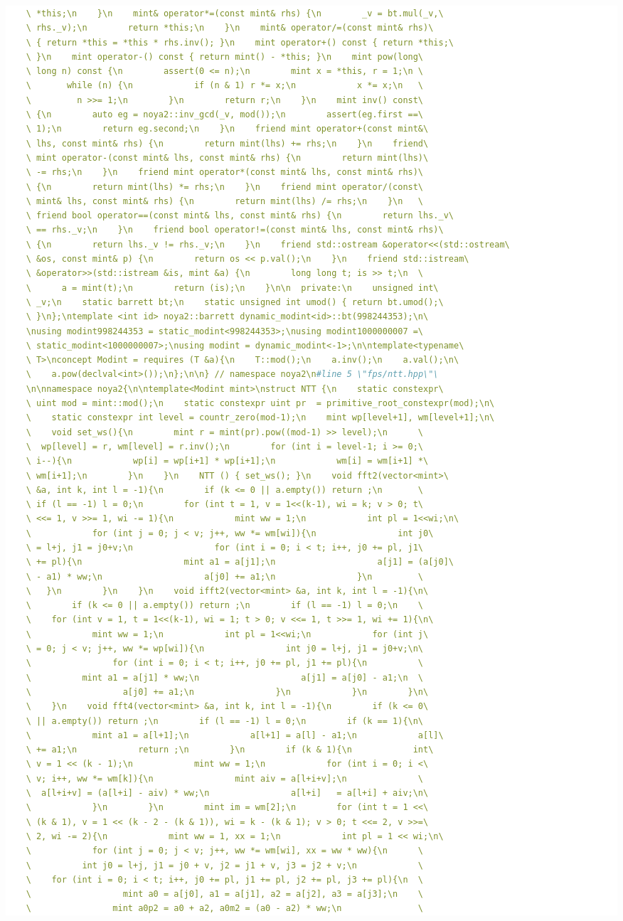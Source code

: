 ```yaml
    \ *this;\n    }\n    mint& operator*=(const mint& rhs) {\n        _v = bt.mul(_v,\
    \ rhs._v);\n        return *this;\n    }\n    mint& operator/=(const mint& rhs)\
    \ { return *this = *this * rhs.inv(); }\n    mint operator+() const { return *this;\
    \ }\n    mint operator-() const { return mint() - *this; }\n    mint pow(long\
    \ long n) const {\n        assert(0 <= n);\n        mint x = *this, r = 1;\n \
    \       while (n) {\n            if (n & 1) r *= x;\n            x *= x;\n   \
    \         n >>= 1;\n        }\n        return r;\n    }\n    mint inv() const\
    \ {\n        auto eg = noya2::inv_gcd(_v, mod());\n        assert(eg.first ==\
    \ 1);\n        return eg.second;\n    }\n    friend mint operator+(const mint&\
    \ lhs, const mint& rhs) {\n        return mint(lhs) += rhs;\n    }\n    friend\
    \ mint operator-(const mint& lhs, const mint& rhs) {\n        return mint(lhs)\
    \ -= rhs;\n    }\n    friend mint operator*(const mint& lhs, const mint& rhs)\
    \ {\n        return mint(lhs) *= rhs;\n    }\n    friend mint operator/(const\
    \ mint& lhs, const mint& rhs) {\n        return mint(lhs) /= rhs;\n    }\n   \
    \ friend bool operator==(const mint& lhs, const mint& rhs) {\n        return lhs._v\
    \ == rhs._v;\n    }\n    friend bool operator!=(const mint& lhs, const mint& rhs)\
    \ {\n        return lhs._v != rhs._v;\n    }\n    friend std::ostream &operator<<(std::ostream\
    \ &os, const mint& p) {\n        return os << p.val();\n    }\n    friend std::istream\
    \ &operator>>(std::istream &is, mint &a) {\n        long long t; is >> t;\n  \
    \      a = mint(t);\n        return (is);\n    }\n\n  private:\n    unsigned int\
    \ _v;\n    static barrett bt;\n    static unsigned int umod() { return bt.umod();\
    \ }\n};\ntemplate <int id> noya2::barrett dynamic_modint<id>::bt(998244353);\n\
    \nusing modint998244353 = static_modint<998244353>;\nusing modint1000000007 =\
    \ static_modint<1000000007>;\nusing modint = dynamic_modint<-1>;\n\ntemplate<typename\
    \ T>\nconcept Modint = requires (T &a){\n    T::mod();\n    a.inv();\n    a.val();\n\
    \    a.pow(declval<int>());\n};\n\n} // namespace noya2\n#line 5 \"fps/ntt.hpp\"\
    \n\nnamespace noya2{\n\ntemplate<Modint mint>\nstruct NTT {\n    static constexpr\
    \ uint mod = mint::mod();\n    static constexpr uint pr  = primitive_root_constexpr(mod);\n\
    \    static constexpr int level = countr_zero(mod-1);\n    mint wp[level+1], wm[level+1];\n\
    \    void set_ws(){\n        mint r = mint(pr).pow((mod-1) >> level);\n      \
    \  wp[level] = r, wm[level] = r.inv();\n        for (int i = level-1; i >= 0;\
    \ i--){\n            wp[i] = wp[i+1] * wp[i+1];\n            wm[i] = wm[i+1] *\
    \ wm[i+1];\n        }\n    }\n    NTT () { set_ws(); }\n    void fft2(vector<mint>\
    \ &a, int k, int l = -1){\n        if (k <= 0 || a.empty()) return ;\n       \
    \ if (l == -1) l = 0;\n        for (int t = 1, v = 1<<(k-1), wi = k; v > 0; t\
    \ <<= 1, v >>= 1, wi -= 1){\n            mint ww = 1;\n            int pl = 1<<wi;\n\
    \            for (int j = 0; j < v; j++, ww *= wm[wi]){\n                int j0\
    \ = l+j, j1 = j0+v;\n                for (int i = 0; i < t; i++, j0 += pl, j1\
    \ += pl){\n                    mint a1 = a[j1];\n                    a[j1] = (a[j0]\
    \ - a1) * ww;\n                    a[j0] += a1;\n                }\n         \
    \   }\n        }\n    }\n    void ifft2(vector<mint> &a, int k, int l = -1){\n\
    \        if (k <= 0 || a.empty()) return ;\n        if (l == -1) l = 0;\n    \
    \    for (int v = 1, t = 1<<(k-1), wi = 1; t > 0; v <<= 1, t >>= 1, wi += 1){\n\
    \            mint ww = 1;\n            int pl = 1<<wi;\n            for (int j\
    \ = 0; j < v; j++, ww *= wp[wi]){\n                int j0 = l+j, j1 = j0+v;\n\
    \                for (int i = 0; i < t; i++, j0 += pl, j1 += pl){\n          \
    \          mint a1 = a[j1] * ww;\n                    a[j1] = a[j0] - a1;\n  \
    \                  a[j0] += a1;\n                }\n            }\n        }\n\
    \    }\n    void fft4(vector<mint> &a, int k, int l = -1){\n        if (k <= 0\
    \ || a.empty()) return ;\n        if (l == -1) l = 0;\n        if (k == 1){\n\
    \            mint a1 = a[l+1];\n            a[l+1] = a[l] - a1;\n            a[l]\
    \ += a1;\n            return ;\n        }\n        if (k & 1){\n            int\
    \ v = 1 << (k - 1);\n            mint ww = 1;\n            for (int i = 0; i <\
    \ v; i++, ww *= wm[k]){\n                mint aiv = a[l+i+v];\n              \
    \  a[l+i+v] = (a[l+i] - aiv) * ww;\n                a[l+i]   = a[l+i] + aiv;\n\
    \            }\n        }\n        mint im = wm[2];\n        for (int t = 1 <<\
    \ (k & 1), v = 1 << (k - 2 - (k & 1)), wi = k - (k & 1); v > 0; t <<= 2, v >>=\
    \ 2, wi -= 2){\n            mint ww = 1, xx = 1;\n            int pl = 1 << wi;\n\
    \            for (int j = 0; j < v; j++, ww *= wm[wi], xx = ww * ww){\n      \
    \          int j0 = l+j, j1 = j0 + v, j2 = j1 + v, j3 = j2 + v;\n            \
    \    for (int i = 0; i < t; i++, j0 += pl, j1 += pl, j2 += pl, j3 += pl){\n  \
    \                  mint a0 = a[j0], a1 = a[j1], a2 = a[j2], a3 = a[j3];\n    \
    \                mint a0p2 = a0 + a2, a0m2 = (a0 - a2) * ww;\n               \
```